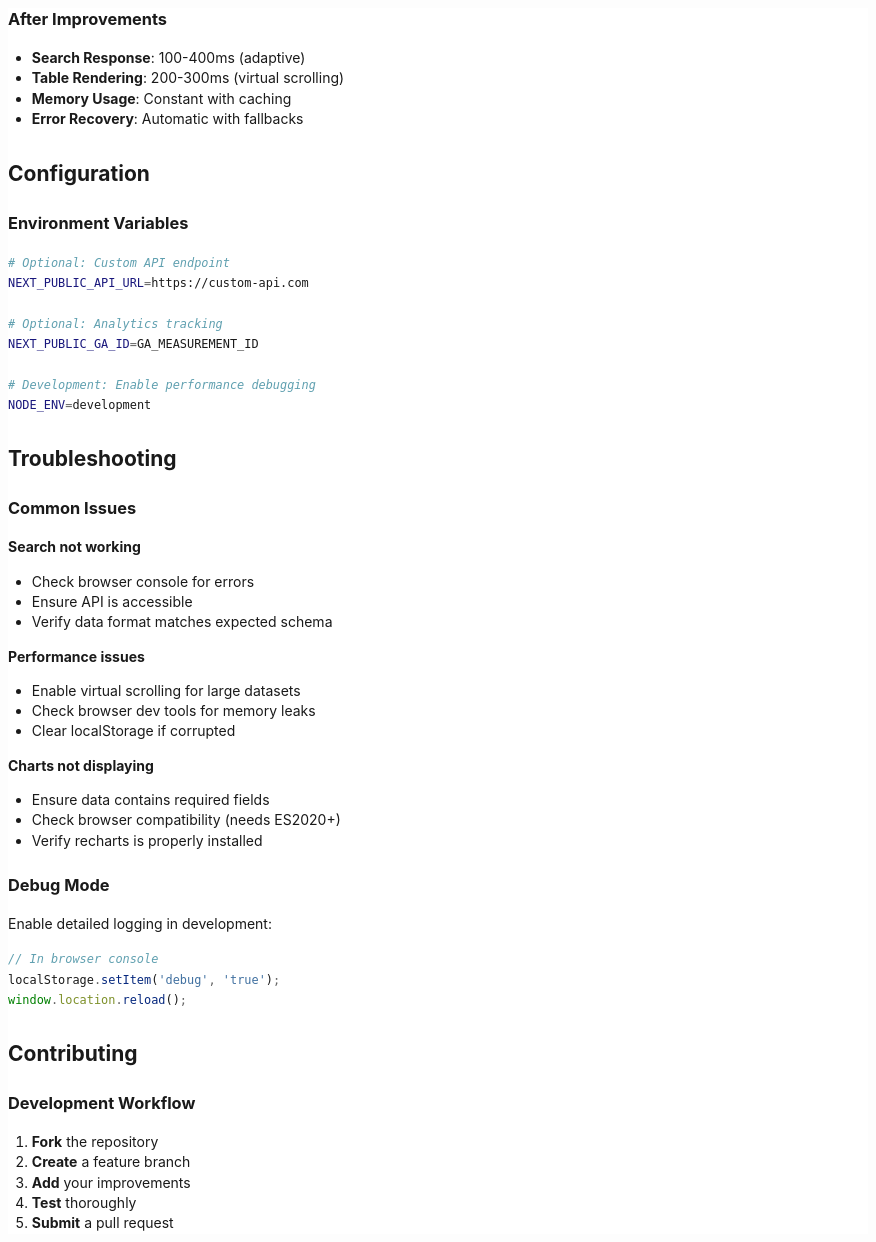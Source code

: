 ### After Improvements
- **Search Response**: 100-400ms (adaptive)
- **Table Rendering**: 200-300ms (virtual scrolling)
- **Memory Usage**: Constant with caching
- **Error Recovery**: Automatic with fallbacks

## Configuration

### Environment Variables
```bash
# Optional: Custom API endpoint
NEXT_PUBLIC_API_URL=https://custom-api.com

# Optional: Analytics tracking
NEXT_PUBLIC_GA_ID=GA_MEASUREMENT_ID

# Development: Enable performance debugging
NODE_ENV=development
```

## Troubleshooting

### Common Issues

**Search not working**
- Check browser console for errors
- Ensure API is accessible
- Verify data format matches expected schema

**Performance issues**
- Enable virtual scrolling for large datasets
- Check browser dev tools for memory leaks
- Clear localStorage if corrupted

**Charts not displaying**
- Ensure data contains required fields
- Check browser compatibility (needs ES2020+)
- Verify recharts is properly installed

### Debug Mode
Enable detailed logging in development:

```typescript
// In browser console
localStorage.setItem('debug', 'true');
window.location.reload();
```

## Contributing

### Development Workflow
1. **Fork** the repository
2. **Create** a feature branch
3. **Add** your improvements
4. **Test** thoroughly
5. **Submit** a pull request

